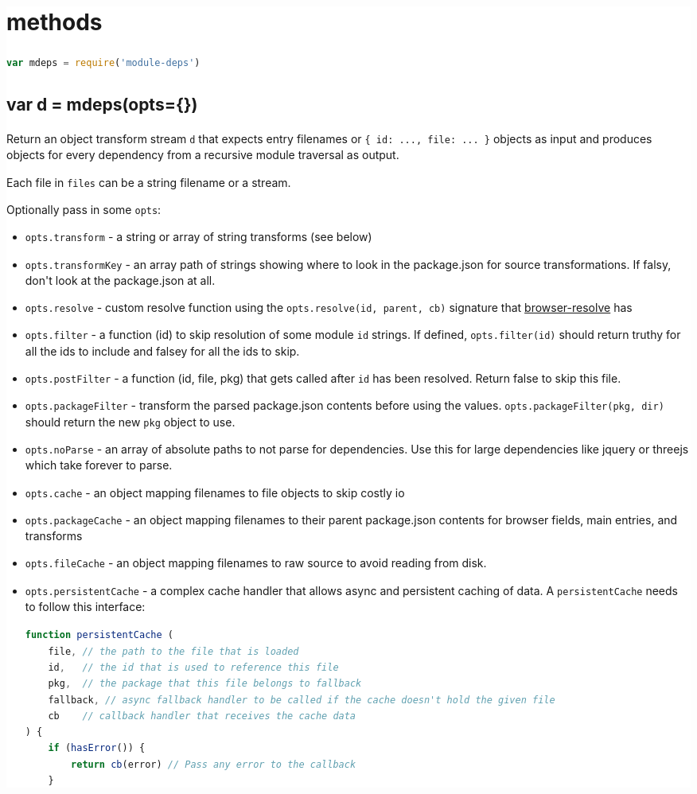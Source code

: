 # methods

``` js
var mdeps = require('module-deps')
```

## var d = mdeps(opts={})

Return an object transform stream `d` that expects entry filenames or
`{ id: ..., file: ... }` objects as input and produces objects for every
dependency from a recursive module traversal as output.

Each file in `files` can be a string filename or a stream.

Optionally pass in some `opts`:

* `opts.transform` - a string or array of string transforms (see below)

* `opts.transformKey` - an array path of strings showing where to look in the
package.json for source transformations. If falsy, don't look at the
package.json at all.

* `opts.resolve` - custom resolve function using the
`opts.resolve(id, parent, cb)` signature that
[browser-resolve](https://github.com/shtylman/node-browser-resolve) has

* `opts.filter` - a function (id) to skip resolution of some module `id` strings.
If defined, `opts.filter(id)` should return truthy for all the ids to include
and falsey for all the ids to skip.

* `opts.postFilter` - a function (id, file, pkg) that gets called after `id` has
been resolved. Return false to skip this file.

* `opts.packageFilter` - transform the parsed package.json contents before using
the values. `opts.packageFilter(pkg, dir)` should return the new `pkg` object to
use.

* `opts.noParse` - an array of absolute paths to not parse for dependencies. Use
this for large dependencies like jquery or threejs which take forever to parse.

* `opts.cache` - an object mapping filenames to file objects to skip costly io

* `opts.packageCache` - an object mapping filenames to their parent package.json
contents for browser fields, main entries, and transforms

* `opts.fileCache` - an object mapping filenames to raw source to avoid reading
from disk.

* `opts.persistentCache` - a complex cache handler that allows async and persistent
    caching of data. A `persistentCache` needs to follow this interface:
    ```js
    function persistentCache (
        file, // the path to the file that is loaded
        id,   // the id that is used to reference this file
        pkg,  // the package that this file belongs to fallback
        fallback, // async fallback handler to be called if the cache doesn't hold the given file 
        cb    // callback handler that receives the cache data
    ) {
        if (hasError()) {
            return cb(error) // Pass any error to the callback
        }
